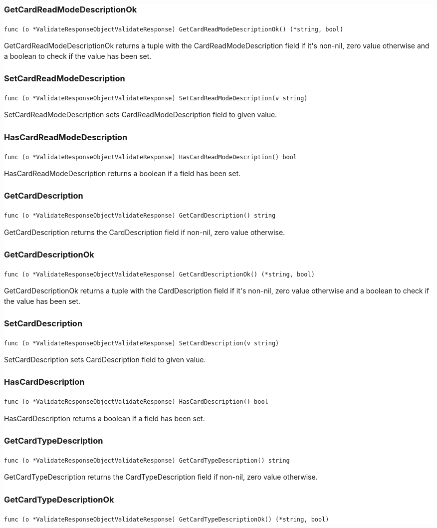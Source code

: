 ### GetCardReadModeDescriptionOk

`func (o *ValidateResponseObjectValidateResponse) GetCardReadModeDescriptionOk() (*string, bool)`

GetCardReadModeDescriptionOk returns a tuple with the CardReadModeDescription field if it's non-nil, zero value otherwise
and a boolean to check if the value has been set.

### SetCardReadModeDescription

`func (o *ValidateResponseObjectValidateResponse) SetCardReadModeDescription(v string)`

SetCardReadModeDescription sets CardReadModeDescription field to given value.

### HasCardReadModeDescription

`func (o *ValidateResponseObjectValidateResponse) HasCardReadModeDescription() bool`

HasCardReadModeDescription returns a boolean if a field has been set.

### GetCardDescription

`func (o *ValidateResponseObjectValidateResponse) GetCardDescription() string`

GetCardDescription returns the CardDescription field if non-nil, zero value otherwise.

### GetCardDescriptionOk

`func (o *ValidateResponseObjectValidateResponse) GetCardDescriptionOk() (*string, bool)`

GetCardDescriptionOk returns a tuple with the CardDescription field if it's non-nil, zero value otherwise
and a boolean to check if the value has been set.

### SetCardDescription

`func (o *ValidateResponseObjectValidateResponse) SetCardDescription(v string)`

SetCardDescription sets CardDescription field to given value.

### HasCardDescription

`func (o *ValidateResponseObjectValidateResponse) HasCardDescription() bool`

HasCardDescription returns a boolean if a field has been set.

### GetCardTypeDescription

`func (o *ValidateResponseObjectValidateResponse) GetCardTypeDescription() string`

GetCardTypeDescription returns the CardTypeDescription field if non-nil, zero value otherwise.

### GetCardTypeDescriptionOk

`func (o *ValidateResponseObjectValidateResponse) GetCardTypeDescriptionOk() (*string, bool)`
